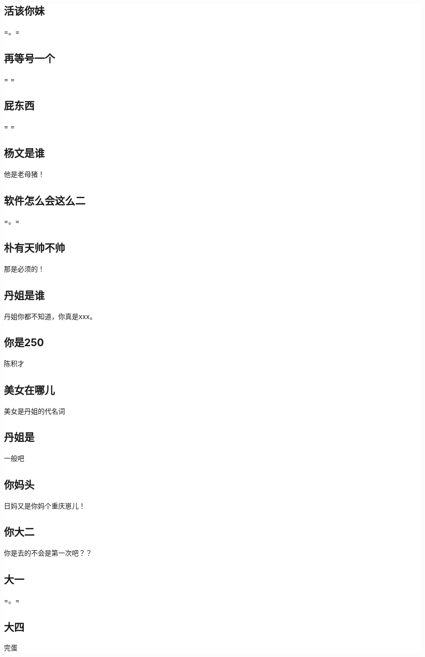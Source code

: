 ## 活该你妹
=。=

## 再等号一个
= =

## 屁东西
= =

## 杨文是谁
他是老母猪！

## 软件怎么会这么二
=。=

## 朴有天帅不帅
那是必须的！

## 丹姐是谁
丹姐你都不知道，你真是xxx。

## 你是250
陈积才

## 美女在哪儿
美女是丹姐的代名词

## 丹姐是
一般吧

## 你妈头
日妈又是你妈个重庆崽儿！

## 你大二
你是去的不会是第一次吧？？

## 大一
=。=

## 大四
完蛋
